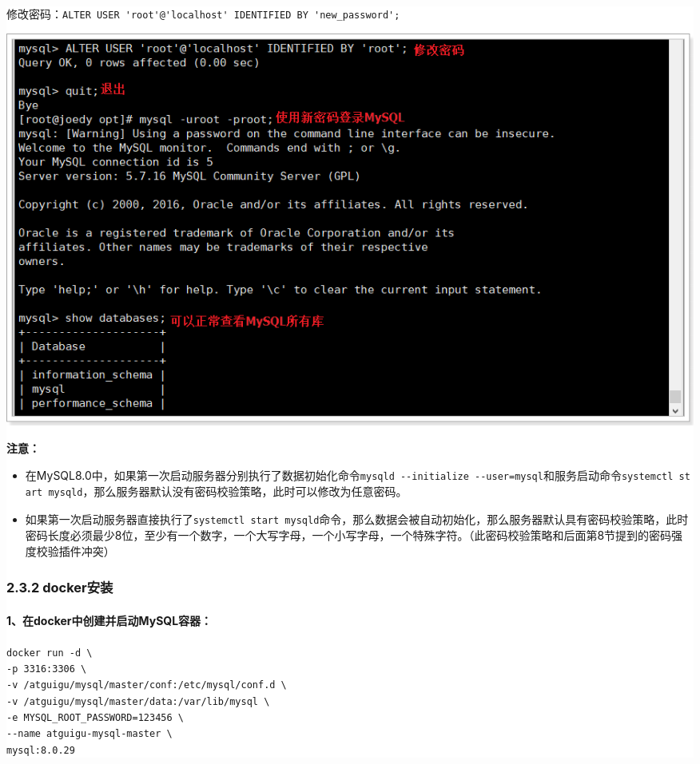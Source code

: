 修改密码：`ALTER USER 'root'@'localhost' IDENTIFIED BY 'new_password';`

![img](assets\clip_image009.png)

**注意：**

- 在MySQL8.0中，如果第一次启动服务器分别执行了数据初始化命令`mysqld --initialize --user=mysql`和服务启动命令`systemctl start mysqld`，那么服务器默认没有密码校验策略，此时可以修改为任意密码。

- 如果第一次启动服务器直接执行了`systemctl start mysqld`命令，那么数据会被自动初始化，那么服务器默认具有密码校验策略，此时密码长度必须最少8位，至少有一个数字，一个大写字母，一个小写字母，一个特殊字符。（此密码校验策略和后面第8节提到的密码强度校验插件冲突）













### 2.3.2 docker安装

#### 1、在docker中创建并启动MySQL容器：

```shell
docker run -d \
-p 3316:3306 \
-v /atguigu/mysql/master/conf:/etc/mysql/conf.d \
-v /atguigu/mysql/master/data:/var/lib/mysql \
-e MYSQL_ROOT_PASSWORD=123456 \
--name atguigu-mysql-master \
mysql:8.0.29
```
